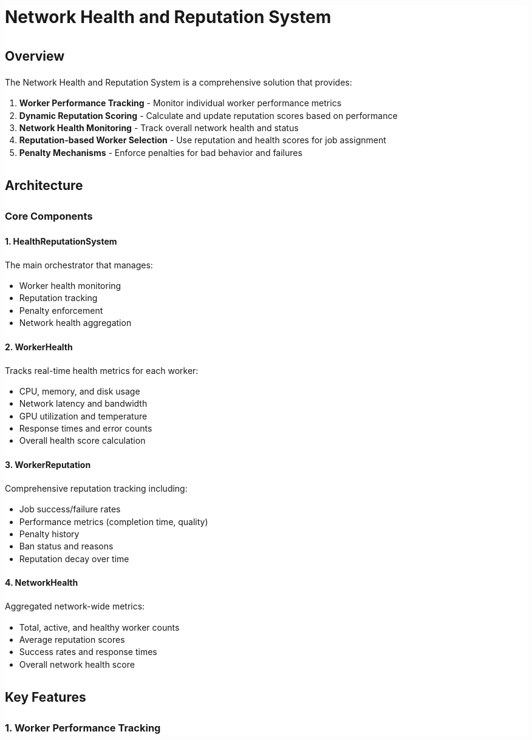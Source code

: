 # Network Health and Reputation System

## Overview

The Network Health and Reputation System is a comprehensive solution that provides:

1. **Worker Performance Tracking** - Monitor individual worker performance metrics
2. **Dynamic Reputation Scoring** - Calculate and update reputation scores based on performance
3. **Network Health Monitoring** - Track overall network health and status
4. **Reputation-based Worker Selection** - Use reputation and health scores for job assignment
5. **Penalty Mechanisms** - Enforce penalties for bad behavior and failures

## Architecture

### Core Components

#### 1. HealthReputationSystem
The main orchestrator that manages:
- Worker health monitoring
- Reputation tracking
- Penalty enforcement
- Network health aggregation

#### 2. WorkerHealth
Tracks real-time health metrics for each worker:
- CPU, memory, and disk usage
- Network latency and bandwidth
- GPU utilization and temperature
- Response times and error counts
- Overall health score calculation

#### 3. WorkerReputation
Comprehensive reputation tracking including:
- Job success/failure rates
- Performance metrics (completion time, quality)
- Penalty history
- Ban status and reasons
- Reputation decay over time

#### 4. NetworkHealth
Aggregated network-wide metrics:
- Total, active, and healthy worker counts
- Average reputation scores
- Success rates and response times
- Overall network health score

## Key Features

### 1. Worker Performance Tracking

